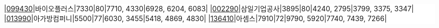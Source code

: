 |[099430](https://finance.daum.net/quotes/A099430)|바이오플러스|7330|80|7710, 4330|6928, 6204, 6083|
|[002290](https://finance.daum.net/quotes/A002290)|삼일기업공사|3895|80|4240, 2795|3799, 3375, 3347|
|[013990](https://finance.daum.net/quotes/A013990)|아가방컴퍼니|5500|77|6030, 3455|5418, 4869, 4830|
|[136410](https://finance.daum.net/quotes/A136410)|아셈스|7910|72|9790, 5920|7740, 7439, 7266|


